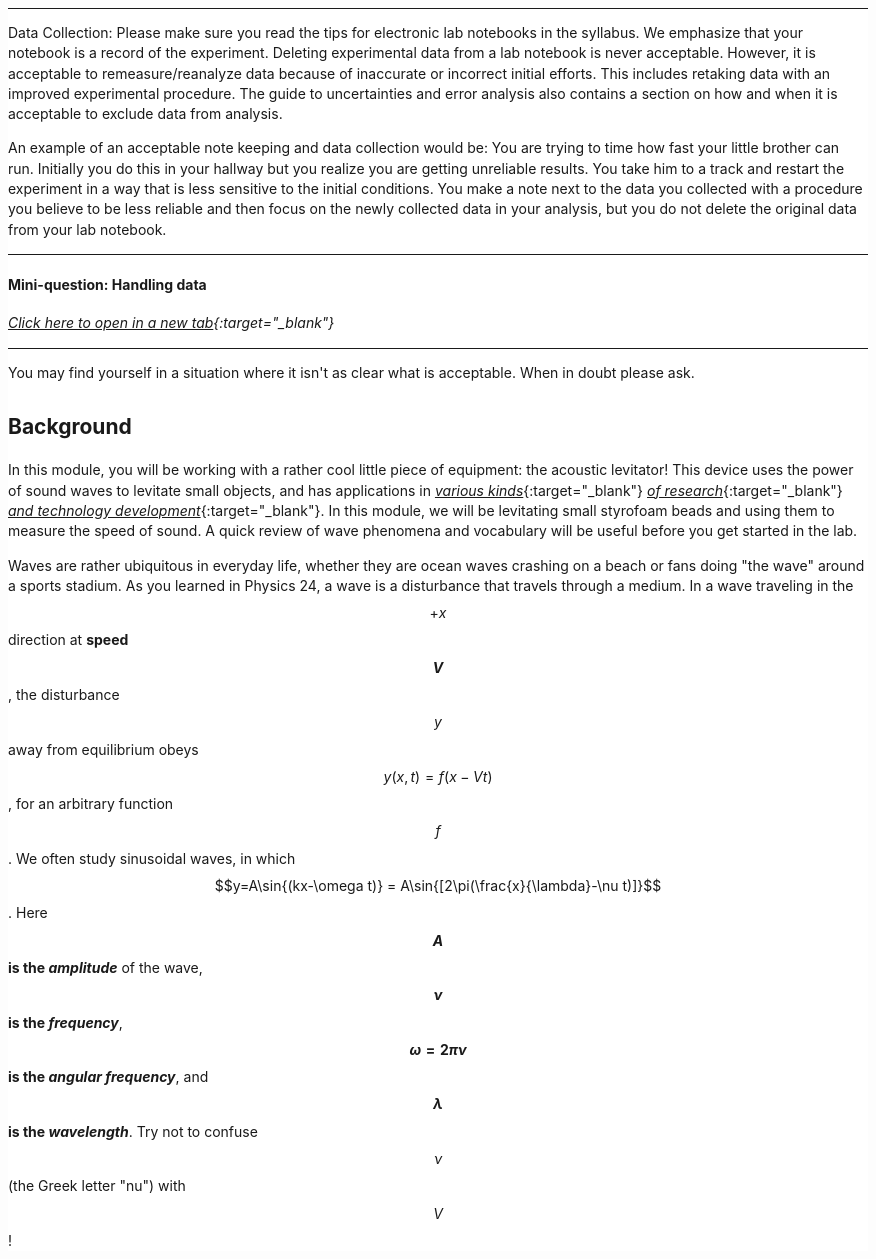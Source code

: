 <iframe src="https://docs.google.com/forms/d/e/1FAIpQLSc4or810HGwheK0FnpkMKZB7J-IDEsdZR8oOwSVjiKzny9Mvw/viewform?embedded=true" width="640" height="300" frameborder="0" marginheight="0" marginwidth="0">Loading…
</iframe>

------------------------------

Data Collection:
Please make sure you read the tips for electronic lab notebooks in the syllabus. We emphasize that your notebook is a record of the experiment. Deleting experimental data from a lab notebook is never acceptable. However, it is acceptable to remeasure/reanalyze data because of inaccurate or incorrect initial efforts. This includes retaking data with an improved experimental procedure.  The guide to uncertainties and error analysis also contains a section on how and when it is acceptable to exclude data from analysis. 

An example of an acceptable note keeping and data collection would be: You are trying to time how fast your little brother can run. Initially you do this in your hallway but you realize you are getting unreliable results. You take him to a track and restart the experiment in a way that is less sensitive to the initial conditions. You make a note next to the data you collected with a procedure you believe to be less reliable and then focus on the newly collected data in your analysis, but you do not delete the original data from your lab notebook.

--------

#### Mini-question: Handling data
*[Click here to open in a new tab](https://docs.google.com/forms/d/e/1FAIpQLSepUqCHsmbmS1bFhoLObhXYpbOxpcWww2g_lBhfKgsoMa4HYA/viewform){:target="_blank"}*

<iframe src="https://docs.google.com/forms/d/e/1FAIpQLSepUqCHsmbmS1bFhoLObhXYpbOxpcWww2g_lBhfKgsoMa4HYA/viewform?embedded=true" width="640" height="300" frameborder="0" marginheight="0" marginwidth="0">Loading…
</iframe>

------------------------------

You may find yourself in a situation where it isn't as clear what is acceptable. When in doubt please ask. 

## Background

In this module, you will be working with a rather cool little piece of equipment: the acoustic levitator!  This device uses the power of sound waves to levitate small objects, and has applications in [*various kinds*](https://www.popsci.com/science/sound-levitation-spinning-particles/){:target="_blank"} [*of research*](https://www.nature.com/articles/srep13596){:target="_blank"} [*and technology development*](https://www.science.org/doi/10.1126/sciadv.abn7614){:target="_blank"}.  In this module, we will be levitating small styrofoam beads and using them to measure the speed of sound.  A quick review of wave phenomena and vocabulary will be useful before you get started in the lab.


Waves are rather ubiquitous in everyday life, whether they are ocean waves crashing on a beach or fans doing "the wave" around a sports stadium.  As you learned in Physics 24, a wave is a disturbance that travels through a medium.  In a wave traveling in the $$+x$$ direction at **speed $$V$$**, the disturbance $$y$$ away from equilibrium obeys $$y(x,t) = f(x-Vt)$$, for an arbitrary function $$f$$.  We often study sinusoidal waves, in which $$y=A\sin{(kx-\omega t)} = A\sin{[2\pi(\frac{x}{\lambda}-\nu t)]}$$.  Here **$$A$$ is the _amplitude_** of the wave, **$$\nu$$ is the _frequency_**, **$$\omega = 2\pi\nu$$ is the _angular frequency_**, and **$$\lambda$$ is the _wavelength_**.  Try not to confuse $$\nu$$  (the Greek letter "nu") with $$V$$!
